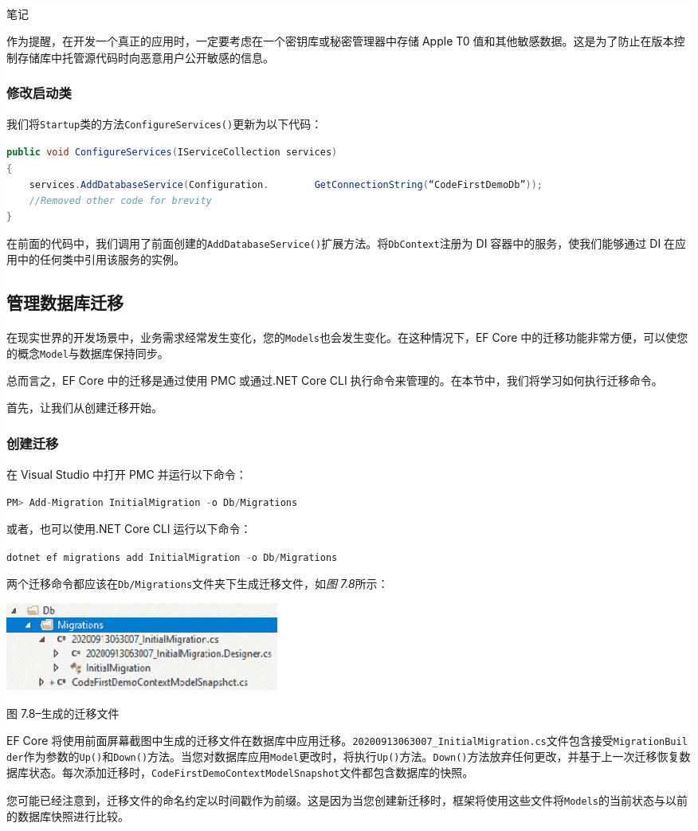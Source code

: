 笔记

作为提醒，在开发一个真正的应用时，一定要考虑在一个密钥库或秘密管理器中存储 Apple T0 值和其他敏感数据。这是为了防止在版本控制存储库中托管源代码时向恶意用户公开敏感的信息。

### 修改启动类

我们将`Startup`类的方法`ConfigureServices()`更新为以下代码：

```cs
public void ConfigureServices(IServiceCollection services)
{
    services.AddDatabaseService(Configuration.        GetConnectionString(“CodeFirstDemoDb”));
    //Removed other code for brevity
}
```

在前面的代码中，我们调用了前面创建的`AddDatabaseService()`扩展方法。将`DbContext`注册为 DI 容器中的服务，使我们能够通过 DI 在应用中的任何类中引用该服务的实例。

## 管理数据库迁移

在现实世界的开发场景中，业务需求经常发生变化，您的`Models`也会发生变化。在这种情况下，EF Core 中的迁移功能非常方便，可以使您的概念`Model`与数据库保持同步。

总而言之，EF Core 中的迁移是通过使用 PMC 或通过.NET Core CLI 执行命令来管理的。在本节中，我们将学习如何执行迁移命令。

首先，让我们从创建迁移开始。

### 创建迁移

在 Visual Studio 中打开 PMC 并运行以下命令：

```cs
PM> Add-Migration InitialMigration -o Db/Migrations
```

或者，也可以使用.NET Core CLI 运行以下命令：

```cs
dotnet ef migrations add InitialMigration -o Db/Migrations
```

两个迁移命令都应该在`Db/Migrations`文件夹下生成迁移文件，如*图 7.8*所示：

![Figure 7.8 – Generated migration files ](img/Figure_7.8_B16559.jpg)

图 7.8–生成的迁移文件

EF Core 将使用前面屏幕截图中生成的迁移文件在数据库中应用迁移。`20200913063007_InitialMigration.cs`文件包含接受`MigrationBuilder`作为参数的`Up()`和`Down()`方法。当您对数据库应用`Model`更改时，将执行`Up()`方法。`Down()`方法放弃任何更改，并基于上一次迁移恢复数据库状态。每次添加迁移时，`CodeFirstDemoContextModelSnapshot`文件都包含数据库的快照。

您可能已经注意到，迁移文件的命名约定以时间戳作为前缀。这是因为当您创建新迁移时，框架将使用这些文件将`Models`的当前状态与以前的数据库快照进行比较。
